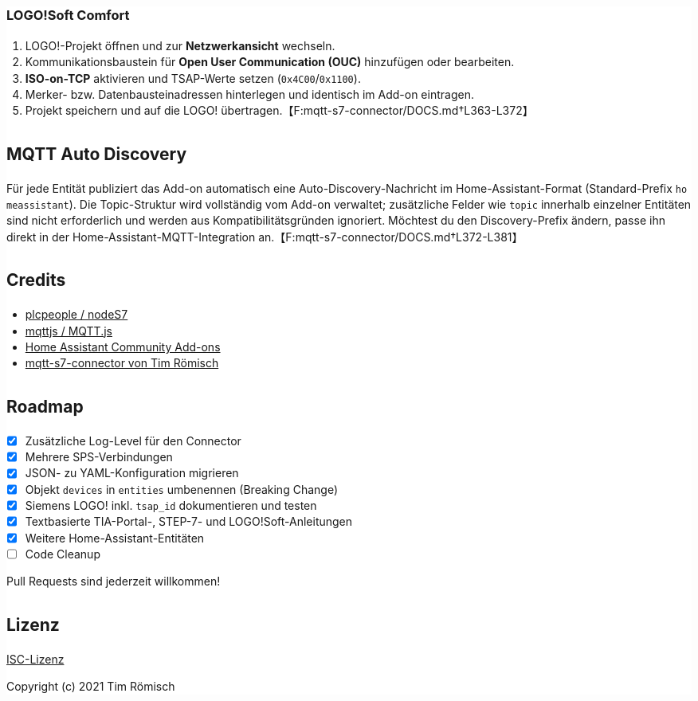 ### LOGO!Soft Comfort

1. LOGO!-Projekt öffnen und zur **Netzwerkansicht** wechseln.
2. Kommunikationsbaustein für **Open User Communication (OUC)** hinzufügen oder bearbeiten.
3. **ISO-on-TCP** aktivieren und TSAP-Werte setzen (`0x4C00`/`0x1100`).
4. Merker- bzw. Datenbausteinadressen hinterlegen und identisch im Add-on eintragen.
5. Projekt speichern und auf die LOGO! übertragen.【F:mqtt-s7-connector/DOCS.md†L363-L372】

## MQTT Auto Discovery

Für jede Entität publiziert das Add-on automatisch eine Auto-Discovery-Nachricht im Home-Assistant-Format (Standard-Prefix `homeassistant`). Die Topic-Struktur wird vollständig vom Add-on verwaltet; zusätzliche Felder wie `topic` innerhalb einzelner Entitäten sind nicht erforderlich und werden aus Kompatibilitätsgründen ignoriert. Möchtest du den Discovery-Prefix ändern, passe ihn direkt in der Home-Assistant-MQTT-Integration an.【F:mqtt-s7-connector/DOCS.md†L372-L381】

## Credits

- [plcpeople / nodeS7](https://github.com/plcpeople/nodeS7)
- [mqttjs / MQTT.js](https://github.com/mqttjs/MQTT.js)
- [Home Assistant Community Add-ons](https://github.com/hassio-addons/)
- [mqtt-s7-connector von Tim Römisch](https://github.com/timroemisch/mqtt-s7-connector)

## Roadmap

- [x] Zusätzliche Log-Level für den Connector
- [x] Mehrere SPS-Verbindungen
- [x] JSON- zu YAML-Konfiguration migrieren
- [x] Objekt `devices` in `entities` umbenennen (Breaking Change)
- [x] Siemens LOGO! inkl. `tsap_id` dokumentieren und testen
- [x] Textbasierte TIA-Portal-, STEP-7- und LOGO!Soft-Anleitungen
- [x] Weitere Home-Assistant-Entitäten
- [ ] Code Cleanup

Pull Requests sind jederzeit willkommen!

## Lizenz

[ISC-Lizenz](LICENSE)

Copyright (c) 2021 Tim Römisch


[aarch64-shield]: https://img.shields.io/badge/aarch64-yes-green.svg
[amd64-shield]: https://img.shields.io/badge/amd64-yes-green.svg